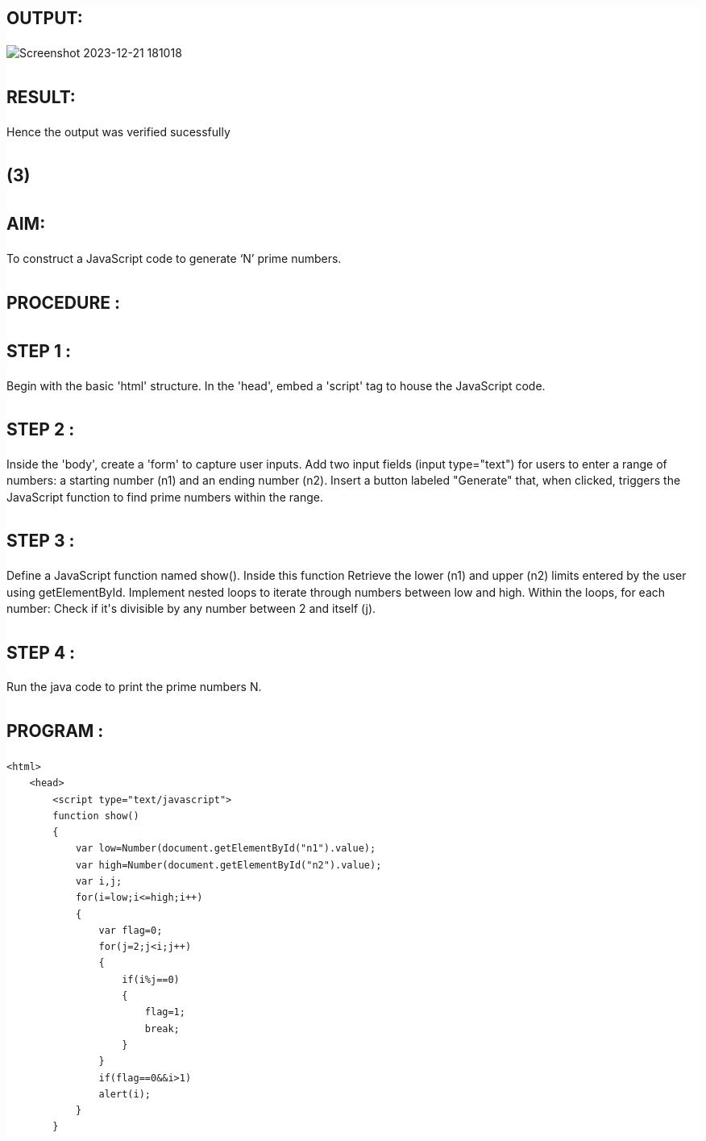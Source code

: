 ## OUTPUT:
![Screenshot 2023-12-21 181018](https://github.com/suchitranath/ODD23-24-WT-JavaScript/assets/145742631/8ab76d4b-dbfc-4494-b591-7ab341298e33)

## RESULT:
Hence the output was verified sucessfully

## (3)
## AIM:
To construct a JavaScript code to generate ‘N’ prime numbers.

## PROCEDURE :
## STEP 1 :
Begin with the basic 'html' structure. In the 'head', embed a 'script' tag to house the JavaScript code.

## STEP 2 :
Inside the 'body', create a 'form' to capture user inputs. Add two input fields (input type="text") for users to enter a range of numbers: a starting number (n1) and an ending number (n2). Insert a button labeled "Generate" that, when clicked, triggers the JavaScript function to find prime numbers within the range.

## STEP 3 :
Define a JavaScript function named show(). Inside this function Retrieve the lower (n1) and upper (n2) limits entered by the user using getElementById. Implement nested loops to iterate through numbers between low and high. Within the loops, for each number: Check if it's divisible by any number between 2 and itself (j).

## STEP 4 :
Run the java code to print the prime numbers N.

## PROGRAM :
```
<html>
    <head>
        <script type="text/javascript">
        function show()
        {
            var low=Number(document.getElementById("n1").value);
            var high=Number(document.getElementById("n2").value);
            var i,j;
            for(i=low;i<=high;i++) 
            {
                var flag=0;
                for(j=2;j<i;j++)
                {
                    if(i%j==0) 
                    {
                        flag=1;
                        break;
                    }
                }
                if(flag==0&&i>1) 
                alert(i);
            }
        }
```